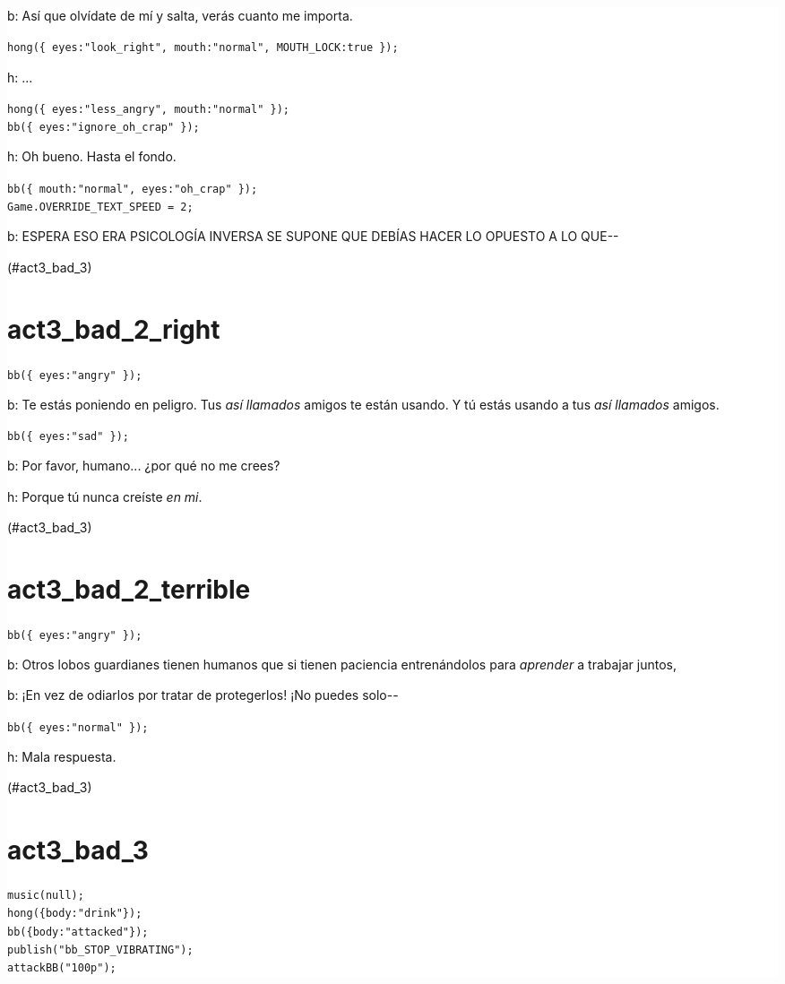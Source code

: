 b: Así que olvídate de mí y salta, verás cuanto me importa.

`hong({ eyes:"look_right", mouth:"normal", MOUTH_LOCK:true });`

h: ...

```
hong({ eyes:"less_angry", mouth:"normal" });
bb({ eyes:"ignore_oh_crap" });
```

h: Oh bueno. Hasta el fondo.

```
bb({ mouth:"normal", eyes:"oh_crap" });
Game.OVERRIDE_TEXT_SPEED = 2;
```

b: ESPERA ESO ERA PSICOLOGÍA INVERSA SE SUPONE QUE DEBÍAS HACER LO OPUESTO A LO QUE--

(#act3_bad_3)



# act3_bad_2_right

`bb({ eyes:"angry" });`

b: Te estás poniendo en peligro. Tus *así llamados* amigos te están usando. Y tú estás usando a tus *así llamados* amigos.

`bb({ eyes:"sad" });`

b: Por favor, humano... ¿por qué no me crees?

h: Porque tú nunca creíste *en mi*.

(#act3_bad_3)


# act3_bad_2_terrible

`bb({ eyes:"angry" });`

b: Otros lobos guardianes tienen humanos que si tienen paciencia entrenándolos para *aprender* a trabajar juntos,

b: ¡En vez de odiarlos por tratar de protegerlos! ¡No puedes solo--

`bb({ eyes:"normal" });`

h: Mala respuesta.

(#act3_bad_3)



# act3_bad_3

```
music(null);
hong({body:"drink"});
bb({body:"attacked"});
publish("bb_STOP_VIBRATING");
attackBB("100p");
```
